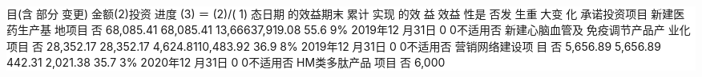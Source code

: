 目(含
部分
变更)
金额(2)投资
进度
(3)
＝
(2)/(
1)
态日期
的效益期末
累计
实现
的效
益
效益
性是
否发
生重
大变
化
承诺投资项目
新建医药生产基
地项目
否
68,085.41
68,085.41
13,66637,919.08
55.6
9%
2019年12
月31日
0
0不适用否
新建心脑血管及
免疫调节产品产
业化项目
否
28,352.17
28,352.17
4,624.8110,483.92
36.9
8%
2019年12
月31日
0
0不适用否
营销网络建设项
目
否
5,656.89
5,656.89
442.31
2,021.38
35.7
3%
2020年12
月31日
0
0不适用否
HM类多肽产品
项目
否
6,000